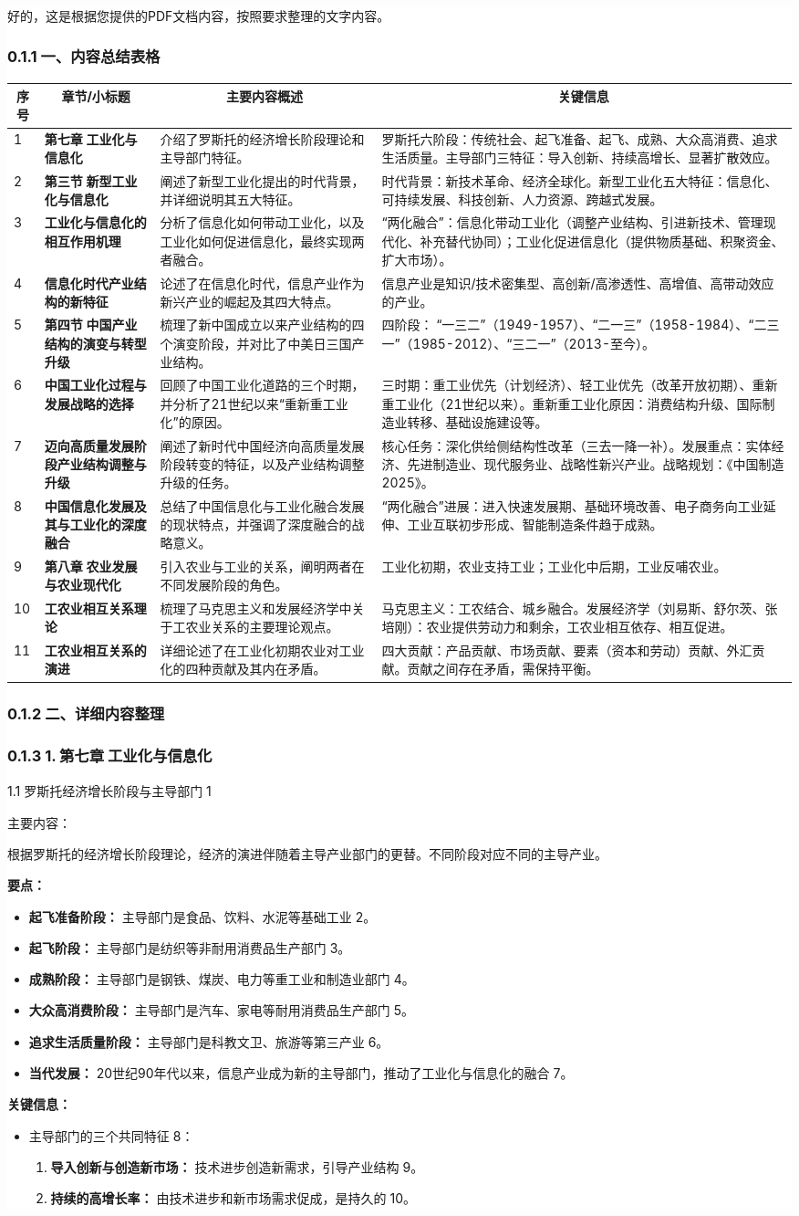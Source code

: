 好的，这是根据您提供的PDF文档内容，按照要求整理的文字内容。

### 0.1.1 **一、内容总结表格**

|序号|章节/小标题|主要内容概述|关键信息|
|---|---|---|---|
|1|**第七章 工业化与信息化**|介绍了罗斯托的经济增长阶段理论和主导部门特征。|罗斯托六阶段：传统社会、起飞准备、起飞、成熟、大众高消费、追求生活质量。主导部门三特征：导入创新、持续高增长、显著扩散效应。|
|2|**第三节 新型工业化与信息化**|阐述了新型工业化提出的时代背景，并详细说明其五大特征。|时代背景：新技术革命、经济全球化。新型工业化五大特征：信息化、可持续发展、科技创新、人力资源、跨越式发展。|
|3|**工业化与信息化的相互作用机理**|分析了信息化如何带动工业化，以及工业化如何促进信息化，最终实现两者融合。|“两化融合”：信息化带动工业化（调整产业结构、引进新技术、管理现代化、补充替代协同）；工业化促进信息化（提供物质基础、积聚资金、扩大市场）。|
|4|**信息化时代产业结构的新特征**|论述了在信息化时代，信息产业作为新兴产业的崛起及其四大特点。|信息产业是知识/技术密集型、高创新/高渗透性、高增值、高带动效应的产业。|
|5|**第四节 中国产业结构的演变与转型升级**|梳理了新中国成立以来产业结构的四个演变阶段，并对比了中美日三国产业结构。|四阶段： “一三二”（1949-1957）、“二一三”（1958-1984）、“二三一”（1985-2012）、“三二一”（2013-至今）。|
|6|**中国工业化过程与发展战略的选择**|回顾了中国工业化道路的三个时期，并分析了21世纪以来“重新重工业化”的原因。|三时期：重工业优先（计划经济）、轻工业优先（改革开放初期）、重新重工业化（21世纪以来）。重新重工业化原因：消费结构升级、国际制造业转移、基础设施建设等。|
|7|**迈向高质量发展阶段产业结构调整与升级**|阐述了新时代中国经济向高质量发展阶段转变的特征，以及产业结构调整升级的任务。|核心任务：深化供给侧结构性改革（三去一降一补）。发展重点：实体经济、先进制造业、现代服务业、战略性新兴产业。战略规划：《中国制造2025》。|
|8|**中国信息化发展及其与工业化的深度融合**|总结了中国信息化与工业化融合发展的现状特点，并强调了深度融合的战略意义。|“两化融合”进展：进入快速发展期、基础环境改善、电子商务向工业延伸、工业互联初步形成、智能制造条件趋于成熟。|
|9|**第八章 农业发展与农业现代化**|引入农业与工业的关系，阐明两者在不同发展阶段的角色。|工业化初期，农业支持工业；工业化中后期，工业反哺农业。|
|10|**工农业相互关系理论**|梳理了马克思主义和发展经济学中关于工农业关系的主要理论观点。|马克思主义：工农结合、城乡融合。发展经济学（刘易斯、舒尔茨、张培刚）：农业提供劳动力和剩余，工农业相互依存、相互促进。|
|11|**工农业相互关系的演进**|详细论述了在工业化初期农业对工业化的四种贡献及其内在矛盾。|四大贡献：产品贡献、市场贡献、要素（资本和劳动）贡献、外汇贡献。贡献之间存在矛盾，需保持平衡。|

### 0.1.2 **二、详细内容整理**

### 0.1.3 **1. 第七章 工业化与信息化**

1.1 罗斯托经济增长阶段与主导部门 1

主要内容：

根据罗斯托的经济增长阶段理论，经济的演进伴随着主导产业部门的更替。不同阶段对应不同的主导产业。

**要点：**

- **起飞准备阶段：** 主导部门是食品、饮料、水泥等基础工业 2。
    
- **起飞阶段：** 主导部门是纺织等非耐用消费品生产部门 3。
    
- **成熟阶段：** 主导部门是钢铁、煤炭、电力等重工业和制造业部门 4。
    
- **大众高消费阶段：** 主导部门是汽车、家电等耐用消费品生产部门 5。
    
- **追求生活质量阶段：** 主导部门是科教文卫、旅游等第三产业 6。
    
- **当代发展：** 20世纪90年代以来，信息产业成为新的主导部门，推动了工业化与信息化的融合 7。
    

**关键信息：**

- 主导部门的三个共同特征 8：
    
    1. **导入创新与创造新市场：** 技术进步创造新需求，引导产业结构 9。
        
    2. **持续的高增长率：** 由技术进步和新市场需求促成，是持久的 10。
        